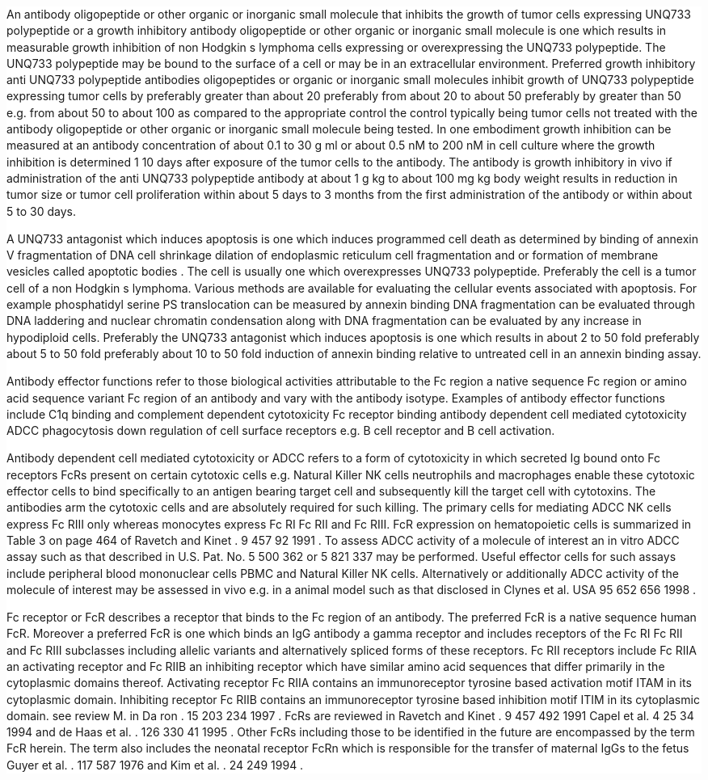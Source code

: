 An antibody oligopeptide or other organic or inorganic small molecule that inhibits the growth of tumor cells expressing UNQ733 polypeptide or a growth inhibitory antibody oligopeptide or other organic or inorganic small molecule is one which results in measurable growth inhibition of non Hodgkin s lymphoma cells expressing or overexpressing the UNQ733 polypeptide. The UNQ733 polypeptide may be bound to the surface of a cell or may be in an extracellular environment. Preferred growth inhibitory anti UNQ733 polypeptide antibodies oligopeptides or organic or inorganic small molecules inhibit growth of UNQ733 polypeptide expressing tumor cells by preferably greater than about 20 preferably from about 20 to about 50 preferably by greater than 50 e.g. from about 50 to about 100 as compared to the appropriate control the control typically being tumor cells not treated with the antibody oligopeptide or other organic or inorganic small molecule being tested. In one embodiment growth inhibition can be measured at an antibody concentration of about 0.1 to 30 g ml or about 0.5 nM to 200 nM in cell culture where the growth inhibition is determined 1 10 days after exposure of the tumor cells to the antibody. The antibody is growth inhibitory in vivo if administration of the anti UNQ733 polypeptide antibody at about 1 g kg to about 100 mg kg body weight results in reduction in tumor size or tumor cell proliferation within about 5 days to 3 months from the first administration of the antibody or within about 5 to 30 days.

A UNQ733 antagonist which induces apoptosis is one which induces programmed cell death as determined by binding of annexin V fragmentation of DNA cell shrinkage dilation of endoplasmic reticulum cell fragmentation and or formation of membrane vesicles called apoptotic bodies . The cell is usually one which overexpresses UNQ733 polypeptide. Preferably the cell is a tumor cell of a non Hodgkin s lymphoma. Various methods are available for evaluating the cellular events associated with apoptosis. For example phosphatidyl serine PS translocation can be measured by annexin binding DNA fragmentation can be evaluated through DNA laddering and nuclear chromatin condensation along with DNA fragmentation can be evaluated by any increase in hypodiploid cells. Preferably the UNQ733 antagonist which induces apoptosis is one which results in about 2 to 50 fold preferably about 5 to 50 fold preferably about 10 to 50 fold induction of annexin binding relative to untreated cell in an annexin binding assay.

Antibody effector functions refer to those biological activities attributable to the Fc region a native sequence Fc region or amino acid sequence variant Fc region of an antibody and vary with the antibody isotype. Examples of antibody effector functions include C1q binding and complement dependent cytotoxicity Fc receptor binding antibody dependent cell mediated cytotoxicity ADCC phagocytosis down regulation of cell surface receptors e.g. B cell receptor and B cell activation.

 Antibody dependent cell mediated cytotoxicity or ADCC refers to a form of cytotoxicity in which secreted Ig bound onto Fc receptors FcRs present on certain cytotoxic cells e.g. Natural Killer NK cells neutrophils and macrophages enable these cytotoxic effector cells to bind specifically to an antigen bearing target cell and subsequently kill the target cell with cytotoxins. The antibodies arm the cytotoxic cells and are absolutely required for such killing. The primary cells for mediating ADCC NK cells express Fc RIII only whereas monocytes express Fc RI Fc RII and Fc RIII. FcR expression on hematopoietic cells is summarized in Table 3 on page 464 of Ravetch and Kinet . 9 457 92 1991 . To assess ADCC activity of a molecule of interest an in vitro ADCC assay such as that described in U.S. Pat. No. 5 500 362 or 5 821 337 may be performed. Useful effector cells for such assays include peripheral blood mononuclear cells PBMC and Natural Killer NK cells. Alternatively or additionally ADCC activity of the molecule of interest may be assessed in vivo e.g. in a animal model such as that disclosed in Clynes et al. USA 95 652 656 1998 .

 Fc receptor or FcR describes a receptor that binds to the Fc region of an antibody. The preferred FcR is a native sequence human FcR. Moreover a preferred FcR is one which binds an IgG antibody a gamma receptor and includes receptors of the Fc RI Fc RII and Fc RIII subclasses including allelic variants and alternatively spliced forms of these receptors. Fc RII receptors include Fc RIIA an activating receptor and Fc RIIB an inhibiting receptor which have similar amino acid sequences that differ primarily in the cytoplasmic domains thereof. Activating receptor Fc RIIA contains an immunoreceptor tyrosine based activation motif ITAM in its cytoplasmic domain. Inhibiting receptor Fc RIIB contains an immunoreceptor tyrosine based inhibition motif ITIM in its cytoplasmic domain. see review M. in Da ron . 15 203 234 1997 . FcRs are reviewed in Ravetch and Kinet . 9 457 492 1991 Capel et al. 4 25 34 1994 and de Haas et al. . 126 330 41 1995 . Other FcRs including those to be identified in the future are encompassed by the term FcR herein. The term also includes the neonatal receptor FcRn which is responsible for the transfer of maternal IgGs to the fetus Guyer et al. . 117 587 1976 and Kim et al. . 24 249 1994 .
